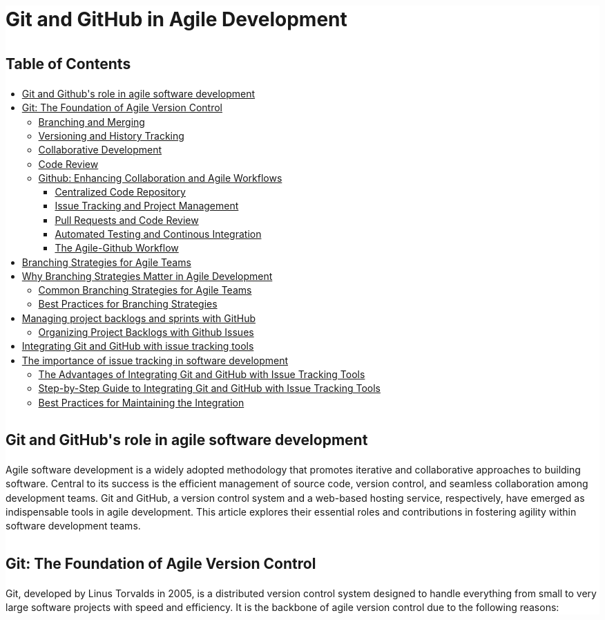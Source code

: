 # Git and GitHub in Agile Development


## Table of Contents

- [Git and Github's role in agile software development](#git-and-githubs-role-in-agile-software-development)
- [Git: The Foundation of Agile Version Control](#git-the-foundation-of-agile-version-control)
    - [Branching and Merging](#branching-and-merging)
    - [Versioning and History Tracking](#versioning-and-history-tracking)
    - [Collaborative Development](#collaborative-development)
    - [Code Review](#code-review)
    - [Github: Enhancing Collaboration and Agile Workflows](#github-enhancing-collaboration-and-agile-workflows)
        - [Centralized Code Repository](#centralized-code-repository)
        - [Issue Tracking and Project Management](#issue-tracking-and-project-management)
        - [Pull Requests and Code Review](#pull-requests-and-code-review)
        - [Automated Testing and Continous Integration](#automated-testing-and-continuous-integration)
        - [The Agile-Github Workflow](#the-agile-github-workflow)
- [Branching Strategies for Agile Teams](#branching-strategies-for-agile-teams)
- [Why Branching Strategies Matter in Agile Development](#why-branching-strategies-matter-in-agile-development)
    - [Common Branching Strategies for Agile Teams](#common-branching-strategies-for-agile-teams)
    - [Best Practices for Branching Strategies](#best-practices-for-branching-strategies)
- [Managing project backlogs and sprints with GitHub](#managing-project-backlogs-and-sprints-with-github)
    - [Organizing Project Backlogs with Github Issues](#organizing-project-backlogs-with-github-issues)
- [Integrating Git and GitHub with issue tracking tools](#integrating-git-and-github-with-issue-tracking-tools)
- [The importance of issue tracking in software development](#the-importance-of-issue-tracking-in-software-development)
    - [The Advantages of Integrating Git and GitHub with Issue Tracking Tools](#the-advantages-of-integrating-git-and-github-with-issue-tracking-tools)
    - [Step-by-Step Guide to Integrating Git and GitHub with Issue Tracking Tools](#step-by-step-guide-to-integrating-git-and-github-with-issue-tracking-tools)
    - [Best Practices for Maintaining the Integration](#best-practices-for-maintaining-the-integration)


## Git and GitHub's role in agile software development

Agile software development is a widely adopted methodology that promotes iterative and collaborative approaches to building software. Central to its success is the efficient management of source code, version control, and seamless collaboration among development teams. Git and GitHub, a version control system and a web-based hosting service, respectively, have emerged as indispensable tools in agile development. This article explores their essential roles and contributions in fostering agility within software development teams.

## Git: The Foundation of Agile Version Control
Git, developed by Linus Torvalds in 2005, is a distributed version control system designed to handle everything from small to very large software projects with speed and efficiency. It is the backbone of agile version control due to the following reasons:
